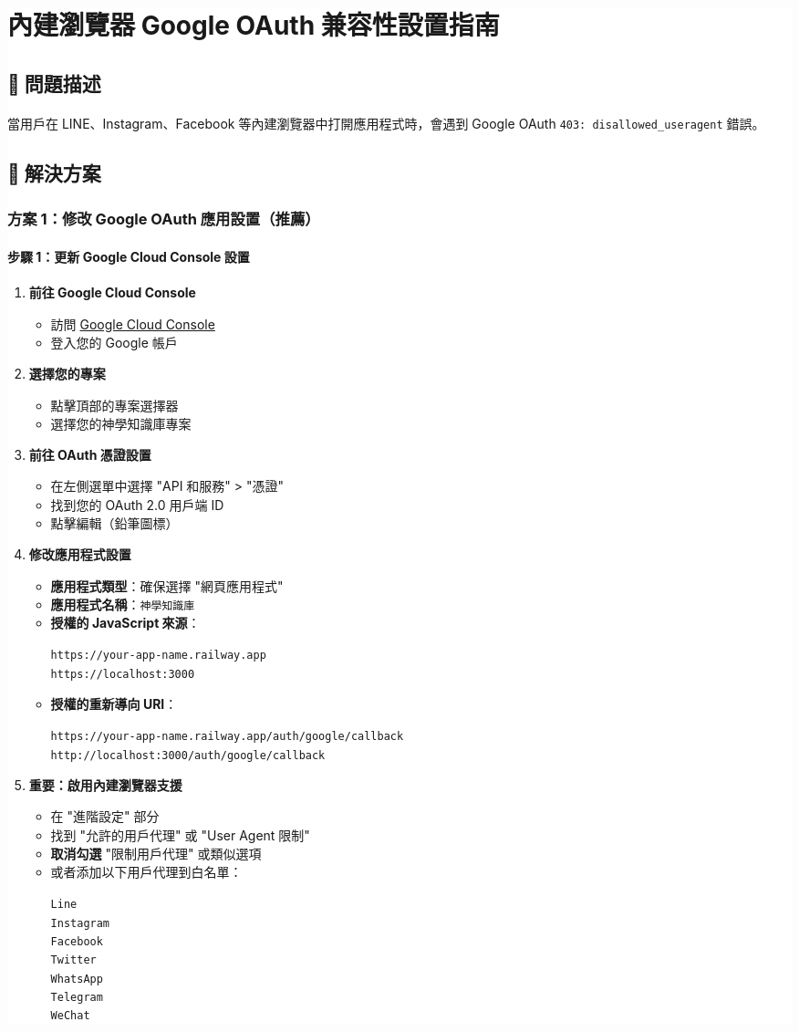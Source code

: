 # 內建瀏覽器 Google OAuth 兼容性設置指南

## 🚨 問題描述

當用戶在 LINE、Instagram、Facebook 等內建瀏覽器中打開應用程式時，會遇到 Google OAuth `403: disallowed_useragent` 錯誤。

## 🔧 解決方案

### 方案 1：修改 Google OAuth 應用設置（推薦）

#### 步驟 1：更新 Google Cloud Console 設置

1. **前往 Google Cloud Console**
   - 訪問 [Google Cloud Console](https://console.cloud.google.com/)
   - 登入您的 Google 帳戶

2. **選擇您的專案**
   - 點擊頂部的專案選擇器
   - 選擇您的神學知識庫專案

3. **前往 OAuth 憑證設置**
   - 在左側選單中選擇 "API 和服務" > "憑證"
   - 找到您的 OAuth 2.0 用戶端 ID
   - 點擊編輯（鉛筆圖標）

4. **修改應用程式設置**
   - **應用程式類型**：確保選擇 "網頁應用程式"
   - **應用程式名稱**：`神學知識庫`
   - **授權的 JavaScript 來源**：
     ```
     https://your-app-name.railway.app
     https://localhost:3000
     ```
   - **授權的重新導向 URI**：
     ```
     https://your-app-name.railway.app/auth/google/callback
     http://localhost:3000/auth/google/callback
     ```

5. **重要：啟用內建瀏覽器支援**
   - 在 "進階設定" 部分
   - 找到 "允許的用戶代理" 或 "User Agent 限制"
   - **取消勾選** "限制用戶代理" 或類似選項
   - 或者添加以下用戶代理到白名單：
     ```
     Line
     Instagram
     Facebook
     Twitter
     WhatsApp
     Telegram
     WeChat
     ```
